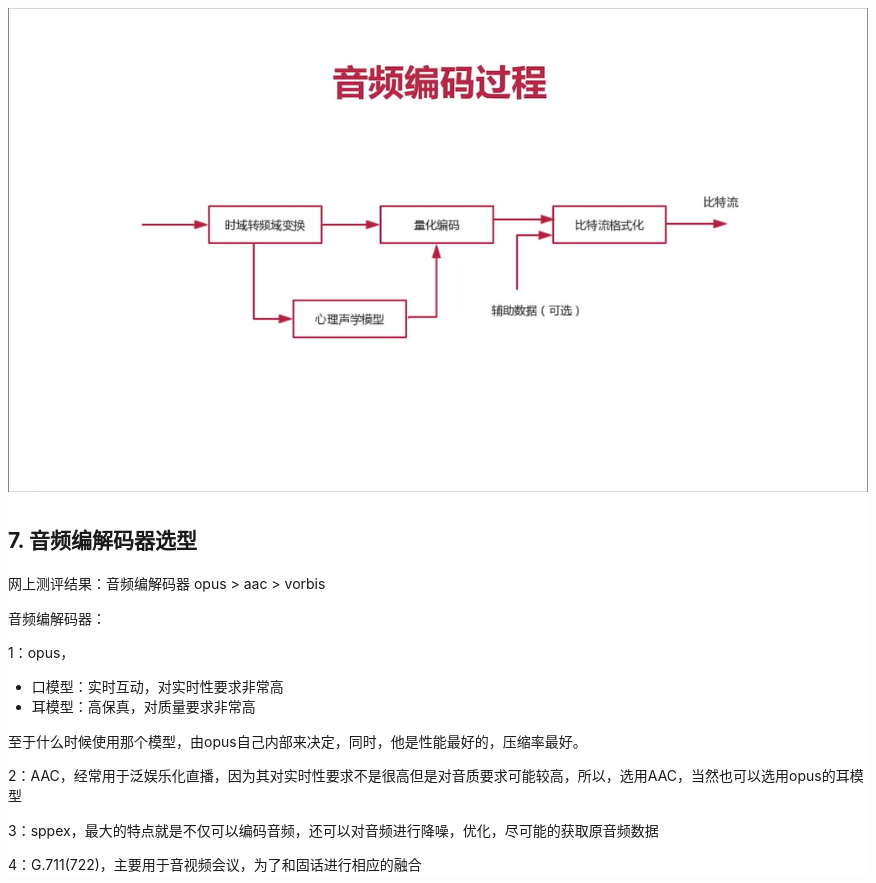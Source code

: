 ![音频编码过程](移动端音视频入门/音频编码过程.png)

## 7. 音频编解码器选型

网上测评结果：音频编解码器 opus > aac > vorbis 

音频编解码器：

1：opus，

- 口模型：实时互动，对实时性要求非常高 
- 耳模型：高保真，对质量要求非常高

至于什么时候使用那个模型，由opus自己内部来决定，同时，他是性能最好的，压缩率最好。

2：AAC，经常用于泛娱乐化直播，因为其对实时性要求不是很高但是对音质要求可能较高，所以，选用AAC，当然也可以选用opus的耳模型

3：sppex，最大的特点就是不仅可以编码音频，还可以对音频进行降噪，优化，尽可能的获取原音频数据

4：G.711(722)，主要用于音视频会议，为了和固话进行相应的融合
